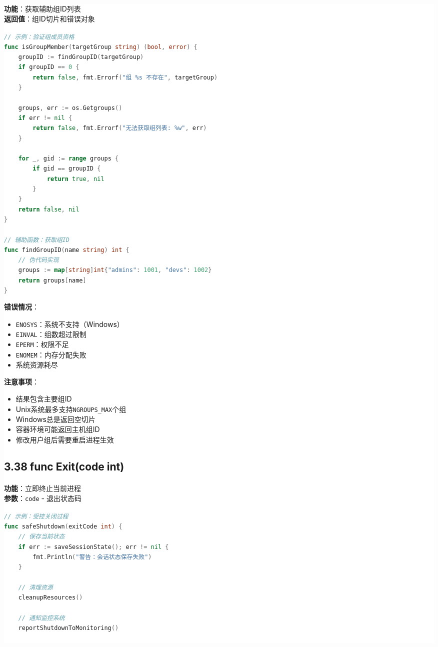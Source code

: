 ​**​功能​**​：获取辅助组ID列表  
​**​返回值​**​：组ID切片和错误对象

```go
// 示例：验证组成员资格
func isGroupMember(targetGroup string) (bool, error) {
    groupID := findGroupID(targetGroup)
    if groupID == 0 {
        return false, fmt.Errorf("组 %s 不存在", targetGroup)
    }
    
    groups, err := os.Getgroups()
    if err != nil {
        return false, fmt.Errorf("无法获取组列表: %w", err)
    }
    
    for _, gid := range groups {
        if gid == groupID {
            return true, nil
        }
    }
    return false, nil
}

// 辅助函数：获取组ID
func findGroupID(name string) int {
    // 伪代码实现
    groups := map[string]int{"admins": 1001, "devs": 1002}
    return groups[name]
}
```

​**​错误情况​**​：

- `ENOSYS`：系统不支持（Windows）
- `EINVAL`：组数超过限制
- `EPERM`：权限不足
- `ENOMEM`：内存分配失败
- 系统资源耗尽

​**​注意事项​**​：

- 结果包含主要组ID
- Unix系统最多支持`NGROUPS_MAX`个组
- Windows总是返回空切片
- 容器环境可能返回主机组ID
- 修改用户组后需要重启进程生效
## 3.38 func Exit(code int)

​**​功能​**​：立即终止当前进程  
​**​参数​**​：`code` - 退出状态码

```go
// 示例：受控关闭过程
func safeShutdown(exitCode int) {
    // 保存当前状态
    if err := saveSessionState(); err != nil {
        fmt.Println("警告：会话状态保存失败")
    }
    
    // 清理资源
    cleanupResources()
    
    // 通知监控系统
    reportShutdownToMonitoring()
    
```